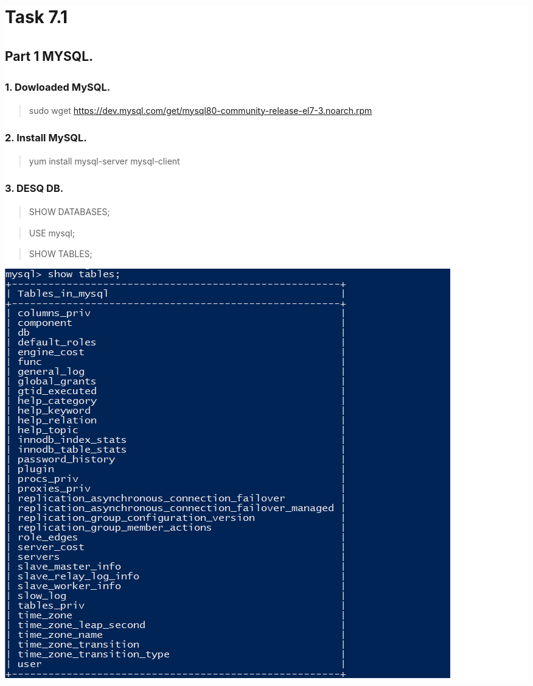 # Task 7.1

## Part 1 MYSQL.

### 1. Dowloaded MySQL.

> sudo wget https://dev.mysql.com/get/mysql80-community-release-el7-3.noarch.rpm

### 2. Install MySQL.

> yum install mysql-server mysql-client

### 3. DESQ DB.

> SHOW DATABASES;

> USE mysql;

> SHOW TABLES;

![Photo](./screen/Screenshot_2.png)

